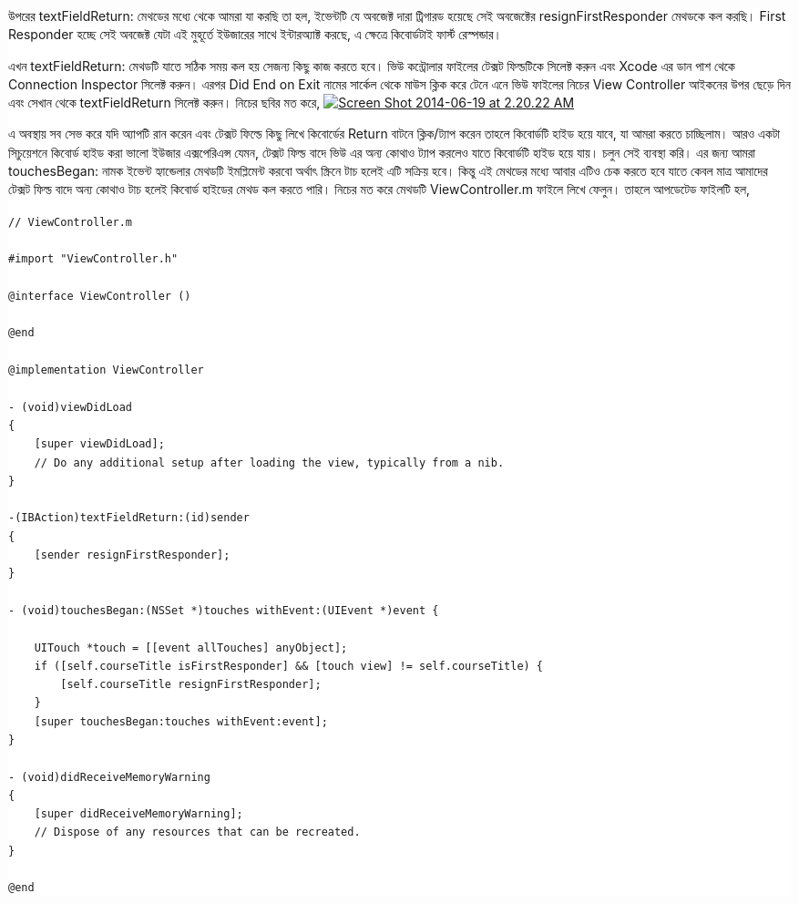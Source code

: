 উপরের textFieldReturn: মেথডের মধ্যে থেকে আমরা যা করছি তা হল, ইভেন্টটি যে অবজেক্ট দারা ট্রিগারড হয়েছে সেই অবজেক্টের resignFirstResponder মেথডকে কল করছি। First Responder হচ্ছে সেই অবজেক্ট যেটা এই মুহূর্তে ইউজারের সাথে ইন্টারঅ্যাক্ট করছে, এ ক্ষেত্রে কিবোর্ডটাই ফার্স্ট রেস্পন্ডার।

এখন textFieldReturn: মেথডটি যাতে সঠিক সময় কল হয় সেজন্য কিছু কাজ করতে হবে। ভিউ কন্ট্রোলার ফাইলের টেক্সট ফিল্ডটিকে সিলেক্ট করুন এবং Xcode এর ডান পাশ থেকে Connection Inspector সিলেক্ট করুন। এরপর Did End on Exit নামের সার্কেল থেকে মাউস ক্লিক করে টেনে এনে ভিউ ফাইলের নিচের View Controller আইকনের উপর ছেড়ে দিন এবং সেখান থেকে textFieldReturn সিলেক্ট করুন। নিচের ছবির মত করে, [![Screen Shot 2014-06-19 at 2.20.22 AM](http://nuhil.files.wordpress.com/2014/06/screen-shot-2014-06-19-at-2-20-22-am.png?w=460)](https://nuhil.files.wordpress.com/2014/06/screen-shot-2014-06-19-at-2-20-22-am.png)

এ অবস্থায় সব সেভ করে যদি অ্যাপটি রান করেন এবং টেক্সট ফিল্ডে কিছু লিখে কিবোর্ডের Return বাটনে ক্লিক/ট্যাপ করেন তাহলে কিবোর্ডটি হাইড হয়ে যাবে, যা আমরা করতে চাচ্ছিলাম। আরও একটা সিচুয়েশনে কিবোর্ড হাইড করা ভালো ইউজার এক্সপেরিএন্স যেমন, টেক্সট ফিল্ড বাদে ভিউ এর অন্য কোথাও ট্যাপ করলেও যাতে কিবোর্ডটি হাইড হয়ে যায়। চলুন সেই ব্যবস্থা করি। এর জন্য আমরা touchesBegan: নামক ইভেন্ট হ্যান্ডেলার মেথডটি ইমপ্লিমেন্ট করবো অর্থাৎ স্ক্রিনে টাচ হলেই এটি সক্রিয় হবে। কিন্তু এই মেথডের মধ্যে আবার এটিও চেক করতে হবে যাতে কেবল মাত্র আমাদের টেক্সট ফিল্ড বাদে অন্য কোথাও টাচ হলেই কিবোর্ড হাইডের মেথড কল করতে পারি। নিচের মত করে মেথডটি ViewController.m ফাইলে লিখে ফেলুন। তাহলে আপডেটেড ফাইলটি হল,

```text
// ViewController.m

#import "ViewController.h"

@interface ViewController ()

@end

@implementation ViewController

- (void)viewDidLoad
{
    [super viewDidLoad];
    // Do any additional setup after loading the view, typically from a nib.
}

-(IBAction)textFieldReturn:(id)sender
{
    [sender resignFirstResponder];
}

- (void)touchesBegan:(NSSet *)touches withEvent:(UIEvent *)event {

    UITouch *touch = [[event allTouches] anyObject];
    if ([self.courseTitle isFirstResponder] && [touch view] != self.courseTitle) {
        [self.courseTitle resignFirstResponder];
    }
    [super touchesBegan:touches withEvent:event];
}

- (void)didReceiveMemoryWarning
{
    [super didReceiveMemoryWarning];
    // Dispose of any resources that can be recreated.
}

@end
```
